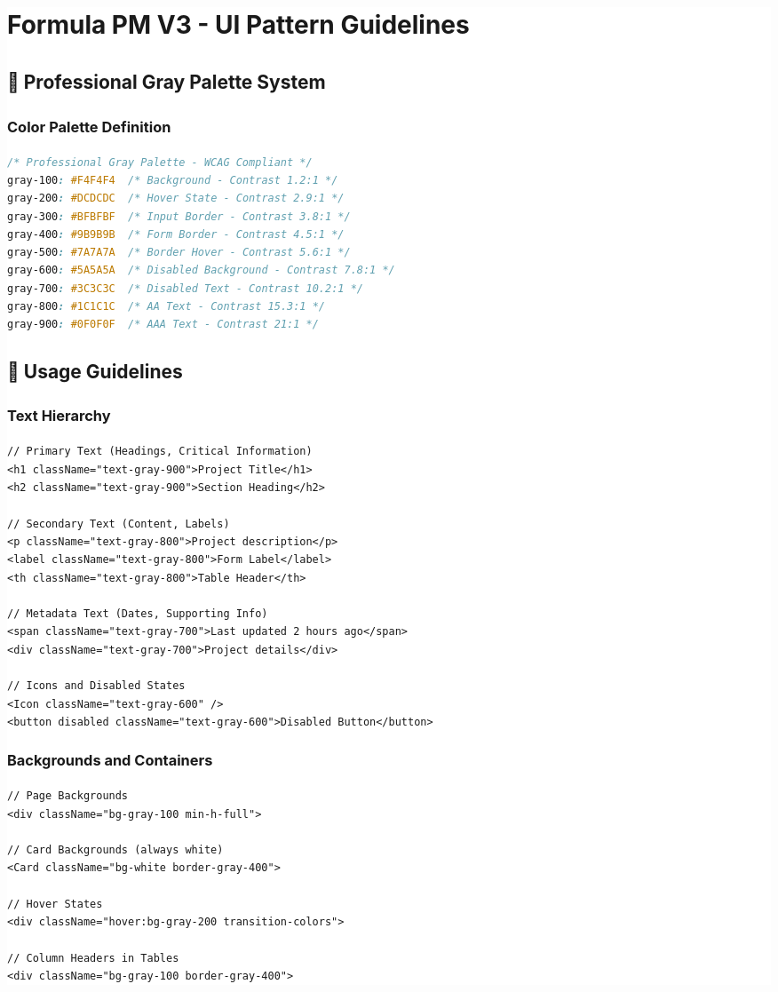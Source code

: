 # Formula PM V3 - UI Pattern Guidelines

## 🎨 Professional Gray Palette System

### Color Palette Definition
```css
/* Professional Gray Palette - WCAG Compliant */
gray-100: #F4F4F4  /* Background - Contrast 1.2:1 */
gray-200: #DCDCDC  /* Hover State - Contrast 2.9:1 */
gray-300: #BFBFBF  /* Input Border - Contrast 3.8:1 */
gray-400: #9B9B9B  /* Form Border - Contrast 4.5:1 */
gray-500: #7A7A7A  /* Border Hover - Contrast 5.6:1 */
gray-600: #5A5A5A  /* Disabled Background - Contrast 7.8:1 */
gray-700: #3C3C3C  /* Disabled Text - Contrast 10.2:1 */
gray-800: #1C1C1C  /* AA Text - Contrast 15.3:1 */
gray-900: #0F0F0F  /* AAA Text - Contrast 21:1 */
```

## 📐 Usage Guidelines

### Text Hierarchy
```tsx
// Primary Text (Headings, Critical Information)
<h1 className="text-gray-900">Project Title</h1>
<h2 className="text-gray-900">Section Heading</h2>

// Secondary Text (Content, Labels)
<p className="text-gray-800">Project description</p>
<label className="text-gray-800">Form Label</label>
<th className="text-gray-800">Table Header</th>

// Metadata Text (Dates, Supporting Info)
<span className="text-gray-700">Last updated 2 hours ago</span>
<div className="text-gray-700">Project details</div>

// Icons and Disabled States
<Icon className="text-gray-600" />
<button disabled className="text-gray-600">Disabled Button</button>
```

### Backgrounds and Containers
```tsx
// Page Backgrounds
<div className="bg-gray-100 min-h-full">

// Card Backgrounds (always white)
<Card className="bg-white border-gray-400">

// Hover States
<div className="hover:bg-gray-200 transition-colors">

// Column Headers in Tables
<div className="bg-gray-100 border-gray-400">
```
